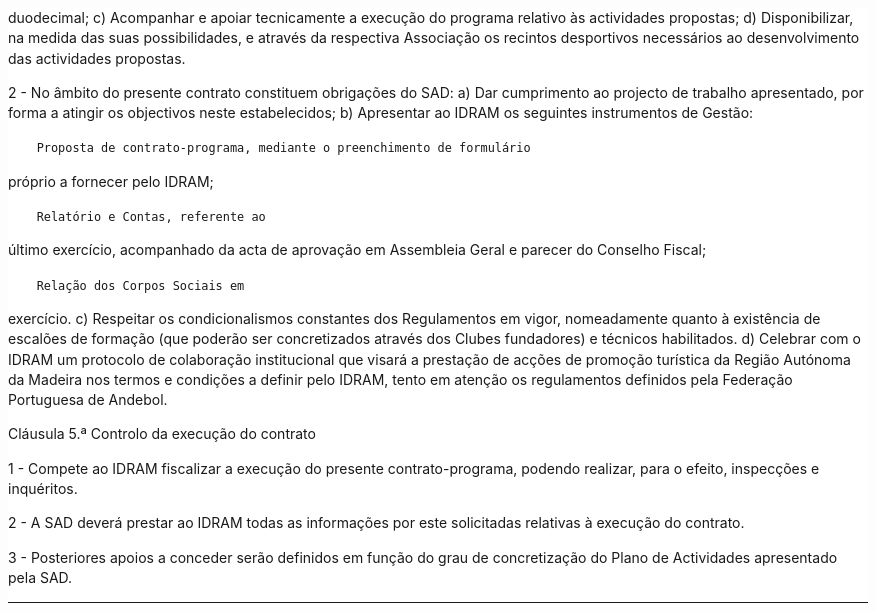 duodecimal;
c) Acompanhar e apoiar tecnicamente a execução do programa relativo às actividades
propostas;
d) Disponibilizar, na medida das suas possibilidades, e através da respectiva Associação
os recintos desportivos necessários ao desenvolvimento das actividades propostas.


2 - No âmbito do presente contrato constituem obrigações do SAD:
a) Dar cumprimento ao projecto de trabalho
apresentado, por forma a atingir os objectivos
neste estabelecidos;
b) Apresentar ao IDRAM os seguintes instrumentos de Gestão:

        Proposta de contrato-programa, mediante o preenchimento de formulário
próprio a fornecer pelo IDRAM;

        Relatório e Contas, referente ao
último exercício, acompanhado da
acta de aprovação em Assembleia
Geral e parecer do Conselho Fiscal;

        Relação dos Corpos Sociais em
exercício.
c) Respeitar os condicionalismos constantes
dos Regulamentos em vigor, nomeadamente
quanto à existência de escalões de formação
(que poderão ser concretizados através dos
Clubes fundadores) e técnicos habilitados.
d) Celebrar com o IDRAM um protocolo de
colaboração institucional que visará a
prestação de acções de promoção turística da
Região Autónoma da Madeira nos termos e
condições a definir pelo IDRAM, tento em
atenção os regulamentos definidos pela
Federação Portuguesa de Andebol.


Cláusula 5.ª
Controlo da execução do contrato


1 - Compete ao IDRAM fiscalizar a execução do
presente contrato-programa, podendo realizar, para o
efeito, inspecções e inquéritos.


2 - A SAD deverá prestar ao IDRAM todas as
informações por este solicitadas relativas à execução
do contrato.


3 - Posteriores apoios a conceder serão definidos em
função do grau de concretização do Plano de
Actividades apresentado pela SAD.




---
